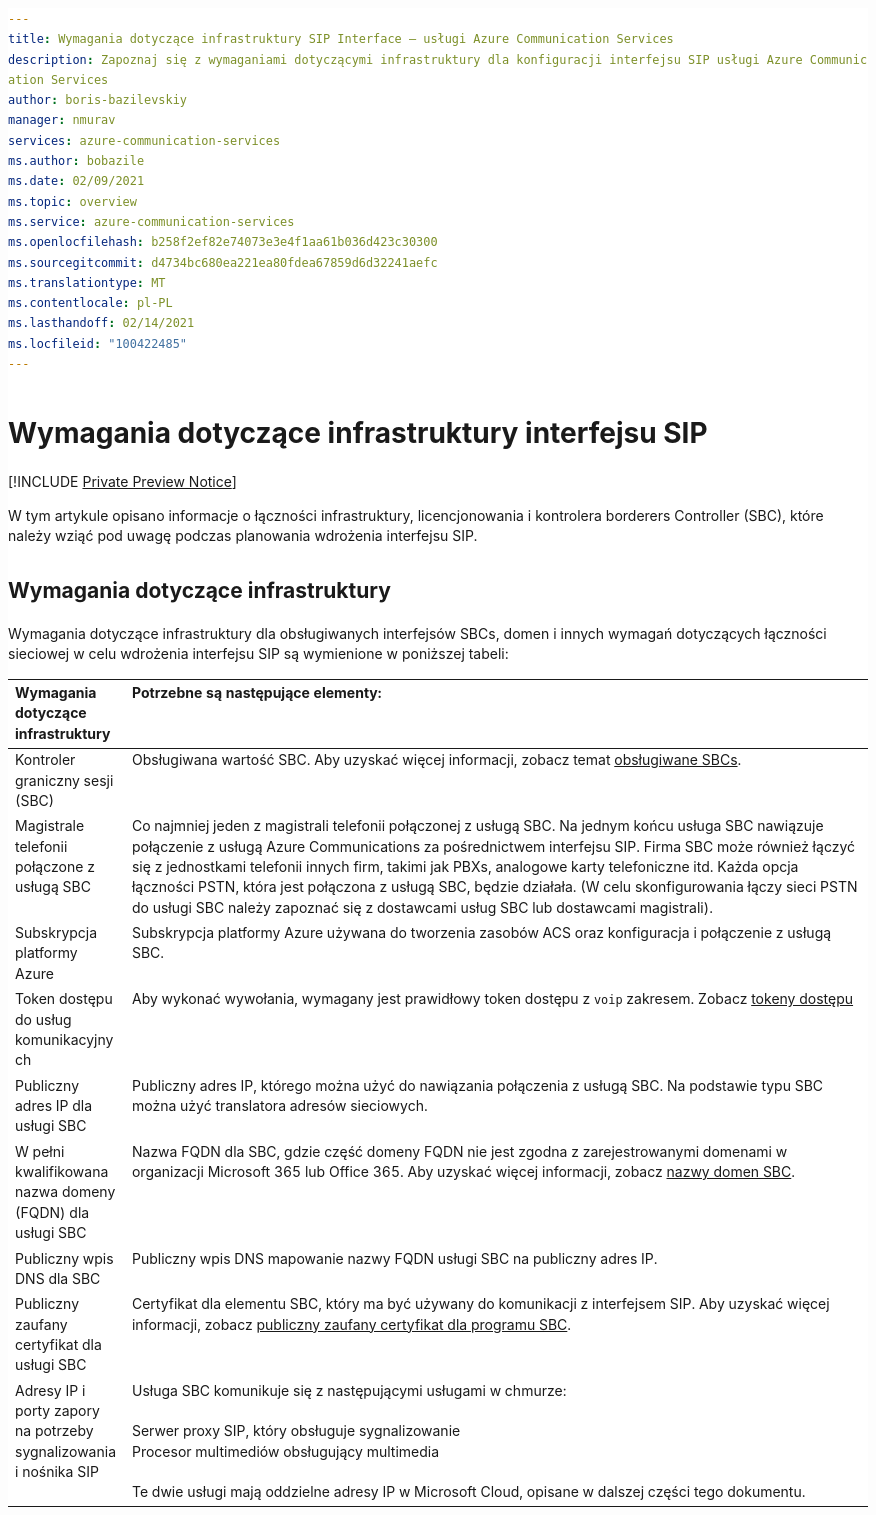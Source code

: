 ```yaml
---
title: Wymagania dotyczące infrastruktury SIP Interface — usługi Azure Communication Services
description: Zapoznaj się z wymaganiami dotyczącymi infrastruktury dla konfiguracji interfejsu SIP usługi Azure Communication Services
author: boris-bazilevskiy
manager: nmurav
services: azure-communication-services
ms.author: bobazile
ms.date: 02/09/2021
ms.topic: overview
ms.service: azure-communication-services
ms.openlocfilehash: b258f2ef82e74073e3e4f1aa61b036d423c30300
ms.sourcegitcommit: d4734bc680ea221ea80fdea67859d6d32241aefc
ms.translationtype: MT
ms.contentlocale: pl-PL
ms.lasthandoff: 02/14/2021
ms.locfileid: "100422485"
---
```

# <a name="sip-interface-infrastructure-requirements"></a>Wymagania dotyczące infrastruktury interfejsu SIP 

[!INCLUDE [Private Preview Notice](../../includes/private-preview-include.md)]

 
W tym artykule opisano informacje o łączności infrastruktury, licencjonowania i kontrolera borderers Controller (SBC), które należy wziąć pod uwagę podczas planowania wdrożenia interfejsu SIP.


## <a name="infrastructure-requirements"></a>Wymagania dotyczące infrastruktury
Wymagania dotyczące infrastruktury dla obsługiwanych interfejsów SBCs, domen i innych wymagań dotyczących łączności sieciowej w celu wdrożenia interfejsu SIP są wymienione w poniższej tabeli:  

|Wymagania dotyczące infrastruktury|Potrzebne są następujące elementy:|
|:--- |:--- |
|Kontroler graniczny sesji (SBC)|Obsługiwana wartość SBC. Aby uzyskać więcej informacji, zobacz temat [obsługiwane SBCs](#supported-session-border-controllers-sbcs).|
|Magistrale telefonii połączone z usługą SBC|Co najmniej jeden z magistrali telefonii połączonej z usługą SBC. Na jednym końcu usługa SBC nawiązuje połączenie z usługą Azure Communications za pośrednictwem interfejsu SIP. Firma SBC może również łączyć się z jednostkami telefonii innych firm, takimi jak PBXs, analogowe karty telefoniczne itd. Każda opcja łączności PSTN, która jest połączona z usługą SBC, będzie działała. (W celu skonfigurowania łączy sieci PSTN do usługi SBC należy zapoznać się z dostawcami usług SBC lub dostawcami magistrali).|
|Subskrypcja platformy Azure|Subskrypcja platformy Azure używana do tworzenia zasobów ACS oraz konfiguracja i połączenie z usługą SBC.|
|Token dostępu do usług komunikacyjnych|Aby wykonać wywołania, wymagany jest prawidłowy token dostępu z `voip` zakresem. Zobacz [tokeny dostępu](https://docs.microsoft.com/azure/communication-services/concepts/identity-model#access-tokens)|
|Publiczny adres IP dla usługi SBC|Publiczny adres IP, którego można użyć do nawiązania połączenia z usługą SBC. Na podstawie typu SBC można użyć translatora adresów sieciowych.|
|W pełni kwalifikowana nazwa domeny (FQDN) dla usługi SBC|Nazwa FQDN dla SBC, gdzie część domeny FQDN nie jest zgodna z zarejestrowanymi domenami w organizacji Microsoft 365 lub Office 365. Aby uzyskać więcej informacji, zobacz [nazwy domen SBC](#sbc-domain-names).|
|Publiczny wpis DNS dla SBC |Publiczny wpis DNS mapowanie nazwy FQDN usługi SBC na publiczny adres IP. |
|Publiczny zaufany certyfikat dla usługi SBC |Certyfikat dla elementu SBC, który ma być używany do komunikacji z interfejsem SIP. Aby uzyskać więcej informacji, zobacz [publiczny zaufany certyfikat dla programu SBC](#public-trusted-certificate-for-the-sbc).|
|Adresy IP i porty zapory na potrzeby sygnalizowania i nośnika SIP |Usługa SBC komunikuje się z następującymi usługami w chmurze:<br/><br/>Serwer proxy SIP, który obsługuje sygnalizowanie<br/>Procesor multimediów obsługujący multimedia<br/><br/>Te dwie usługi mają oddzielne adresy IP w Microsoft Cloud, opisane w dalszej części tego dokumentu.
